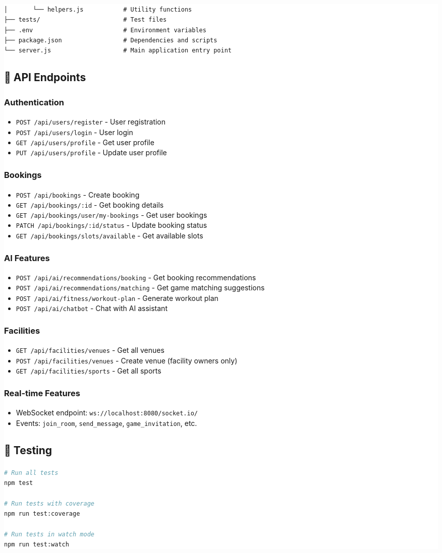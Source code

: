 ```
│       └── helpers.js           # Utility functions
├── tests/                       # Test files
├── .env                         # Environment variables
├── package.json                 # Dependencies and scripts
└── server.js                    # Main application entry point
```

## 🔗 API Endpoints

### Authentication
- `POST /api/users/register` - User registration
- `POST /api/users/login` - User login
- `GET /api/users/profile` - Get user profile
- `PUT /api/users/profile` - Update user profile

### Bookings
- `POST /api/bookings` - Create booking
- `GET /api/bookings/:id` - Get booking details
- `GET /api/bookings/user/my-bookings` - Get user bookings
- `PATCH /api/bookings/:id/status` - Update booking status
- `GET /api/bookings/slots/available` - Get available slots

### AI Features
- `POST /api/ai/recommendations/booking` - Get booking recommendations
- `POST /api/ai/recommendations/matching` - Get game matching suggestions
- `POST /api/ai/fitness/workout-plan` - Generate workout plan
- `POST /api/ai/chatbot` - Chat with AI assistant

### Facilities
- `GET /api/facilities/venues` - Get all venues
- `POST /api/facilities/venues` - Create venue (facility owners only)
- `GET /api/facilities/sports` - Get all sports

### Real-time Features
- WebSocket endpoint: `ws://localhost:8080/socket.io/`
- Events: `join_room`, `send_message`, `game_invitation`, etc.

## 🧪 Testing

```bash
# Run all tests
npm test

# Run tests with coverage
npm run test:coverage

# Run tests in watch mode
npm run test:watch
```
